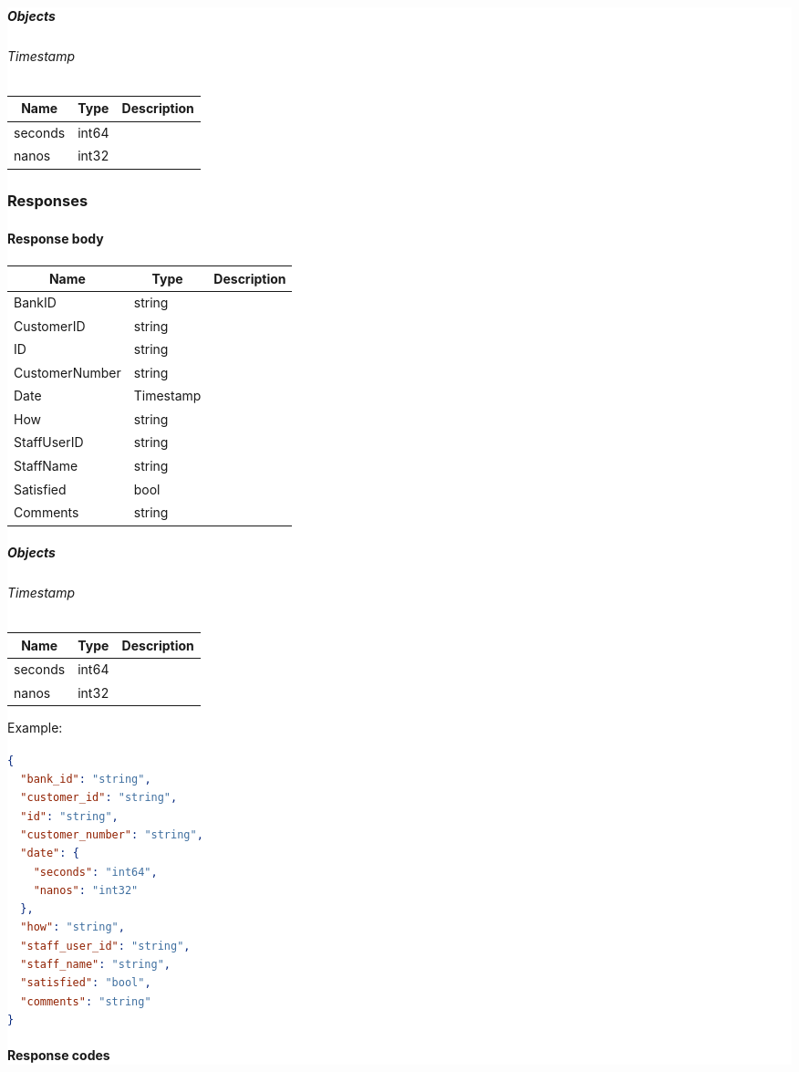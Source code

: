 
##### Objects

###### Timestamp

| Name    | Type  | Description |
|---------|-------|-------------|
| seconds | int64 |             |
| nanos   | int32 |             |

### Responses

#### Response body

| Name           | Type      | Description |
|----------------|-----------|-------------|
| BankID         | string    |             |
| CustomerID     | string    |             |
| ID             | string    |             |
| CustomerNumber | string    |             |
| Date           | Timestamp |             |
| How            | string    |             |
| StaffUserID    | string    |             |
| StaffName      | string    |             |
| Satisfied      | bool      |             |
| Comments       | string    |             |

##### Objects

###### Timestamp

| Name    | Type  | Description |
|---------|-------|-------------|
| seconds | int64 |             |
| nanos   | int32 |             |

Example:

```json
{
  "bank_id": "string",
  "customer_id": "string",
  "id": "string",
  "customer_number": "string",
  "date": {
    "seconds": "int64",
    "nanos": "int32"
  },
  "how": "string",
  "staff_user_id": "string",
  "staff_name": "string",
  "satisfied": "bool",
  "comments": "string"
}
```
#### Response codes
